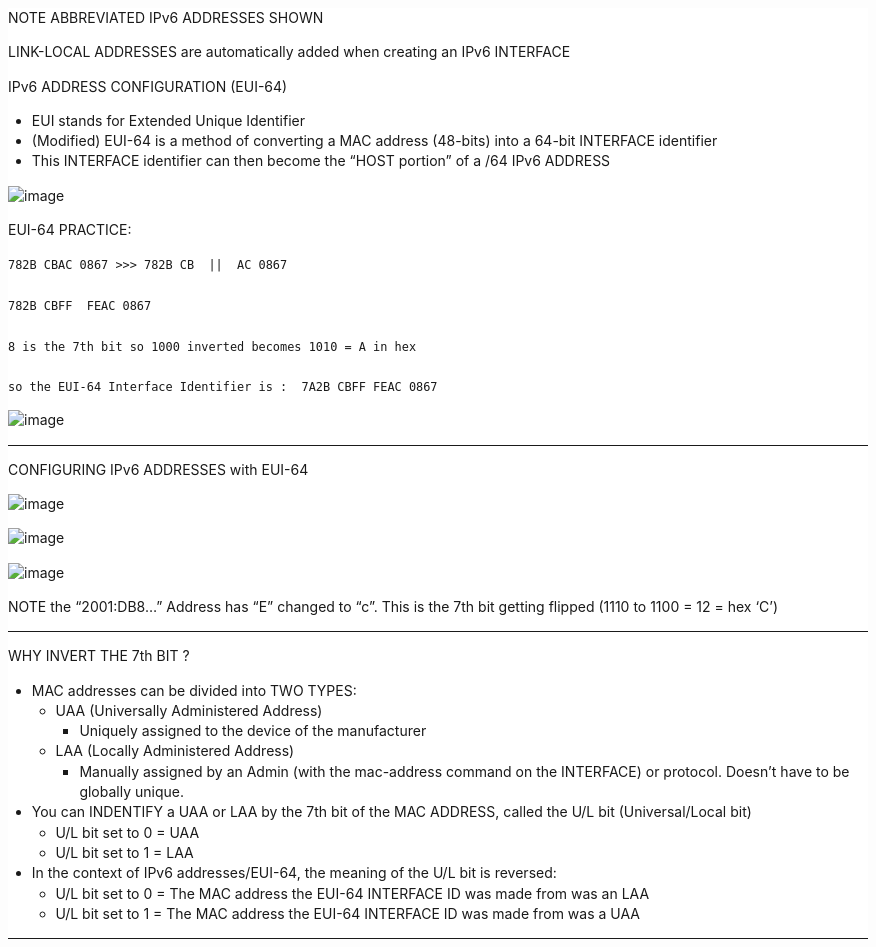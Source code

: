 NOTE ABBREVIATED IPv6 ADDRESSES SHOWN

LINK-LOCAL ADDRESSES are automatically added when creating an IPv6 INTERFACE 

IPv6 ADDRESS CONFIGURATION (EUI-64)

- EUI stands for Extended Unique Identifier
- (Modified) EUI-64 is a method of converting a MAC address (48-bits) into a 64-bit INTERFACE identifier
- This INTERFACE identifier can then become the “HOST portion” of a /64 IPv6 ADDRESS

![image](https://github.com/psaumur/CCNA/assets/106411237/bee8f7bf-3877-4307-9ca7-863af19aae6c)

EUI-64 PRACTICE:
```
782B CBAC 0867 >>> 782B CB  ||  AC 0867

782B CBFF  FEAC 0867 

8 is the 7th bit so 1000 inverted becomes 1010 = A in hex

so the EUI-64 Interface Identifier is :  7A2B CBFF FEAC 0867
```

![image](https://github.com/psaumur/CCNA/assets/106411237/d4e90146-8c71-4c6c-b5aa-a9077bde2caf)

---
CONFIGURING IPv6 ADDRESSES with EUI-64

![image](https://github.com/psaumur/CCNA/assets/106411237/e6c6da0b-def4-4764-a0a1-3f64855f319f)

![image](https://github.com/psaumur/CCNA/assets/106411237/bff1b2bc-9944-451a-972a-f8b3bd5f76ea)

![image](https://github.com/psaumur/CCNA/assets/106411237/4c69d97a-a611-4a94-9e11-9016ec456819)

NOTE the “2001:DB8…” Address has “E” changed to “c”. This is the 7th bit getting flipped (1110 to 1100 = 12 = hex ‘C’)

---

WHY INVERT THE 7th BIT ? 

- MAC addresses can be divided into TWO TYPES:
    - UAA (Universally Administered Address)
        - Uniquely assigned to the device of the manufacturer
    - LAA (Locally Administered Address)
        - Manually assigned by an Admin (with the mac-address command on the INTERFACE) or protocol. Doesn’t have to be globally unique.
- You can INDENTIFY a UAA or LAA by the 7th bit of the MAC ADDRESS, called the U/L bit (Universal/Local bit)
    - U/L bit set to 0 = UAA
    - U/L bit set to 1 = LAA
- In the context of IPv6 addresses/EUI-64, the meaning of the U/L bit is reversed:
    - U/L bit set to 0 = The MAC address the EUI-64 INTERFACE ID was made from was an LAA
    - U/L bit set to 1 = The MAC address the EUI-64 INTERFACE ID was made from was a UAA

---